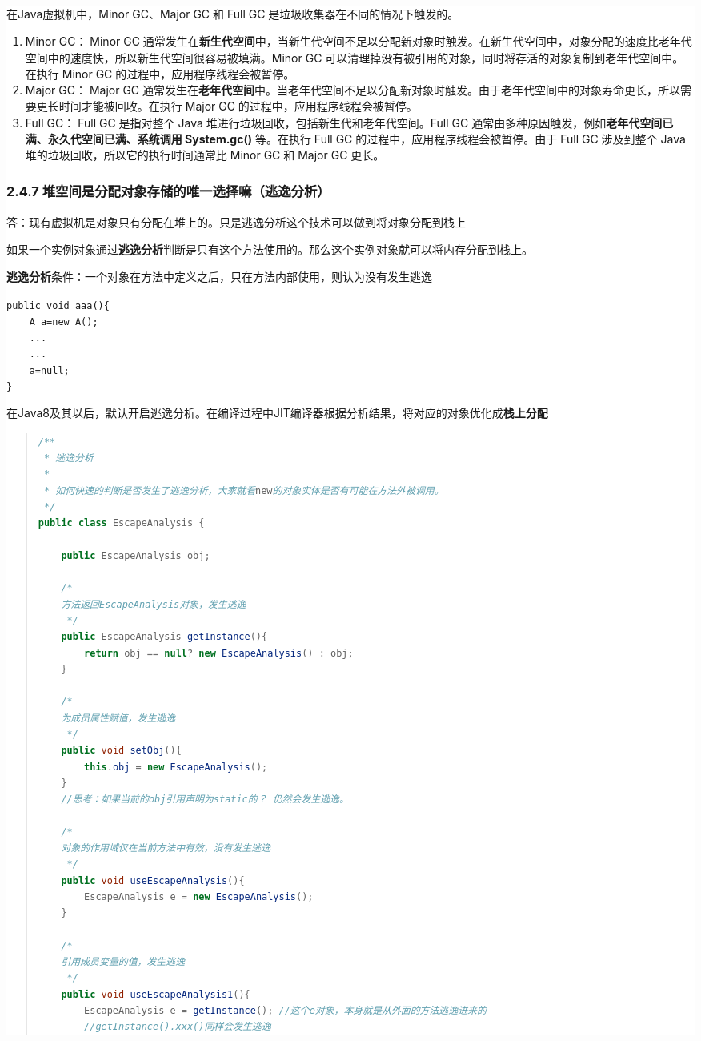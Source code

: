 在Java虚拟机中，Minor GC、Major GC 和 Full GC 是垃圾收集器在不同的情况下触发的。

1. Minor GC： Minor GC 通常发生在**新生代空间**中，当新生代空间不足以分配新对象时触发。在新生代空间中，对象分配的速度比老年代空间中的速度快，所以新生代空间很容易被填满。Minor GC 可以清理掉没有被引用的对象，同时将存活的对象复制到老年代空间中。在执行 Minor GC 的过程中，应用程序线程会被暂停。
2. Major GC： Major GC 通常发生在**老年代空间**中。当老年代空间不足以分配新对象时触发。由于老年代空间中的对象寿命更长，所以需要更长时间才能被回收。在执行 Major GC 的过程中，应用程序线程会被暂停。
3. Full GC： Full GC 是指对整个 Java 堆进行垃圾回收，包括新生代和老年代空间。Full GC 通常由多种原因触发，例如**老年代空间已满、永久代空间已满、系统调用 System.gc()** 等。在执行 Full GC 的过程中，应用程序线程会被暂停。由于 Full GC 涉及到整个 Java 堆的垃圾回收，所以它的执行时间通常比 Minor GC 和 Major GC 更长。

### 2.4.7 堆空间是分配对象存储的唯一选择嘛（逃逸分析）

答：现有虚拟机是对象只有分配在堆上的。只是逃逸分析这个技术可以做到将对象分配到栈上

如果一个实例对象通过**逃逸分析**判断是只有这个方法使用的。那么这个实例对象就可以将内存分配到栈上。

**逃逸分析**条件：一个对象在方法中定义之后，只在方法内部使用，则认为没有发生逃逸

```
public void aaa(){
	A a=new A();
	...
	...
	a=null;
}
```

在Java8及其以后，默认开启逃逸分析。在编译过程中JIT编译器根据分析结果，将对应的对象优化成**栈上分配**

> ```java
> /**
>  * 逃逸分析
>  *
>  * 如何快速的判断是否发生了逃逸分析，大家就看new的对象实体是否有可能在方法外被调用。
>  */
> public class EscapeAnalysis {
> 
>     public EscapeAnalysis obj;
> 
>     /*
>     方法返回EscapeAnalysis对象，发生逃逸
>      */
>     public EscapeAnalysis getInstance(){
>         return obj == null? new EscapeAnalysis() : obj;
>     }
> 
>     /*
>     为成员属性赋值，发生逃逸
>      */
>     public void setObj(){
>         this.obj = new EscapeAnalysis();
>     }
>     //思考：如果当前的obj引用声明为static的？ 仍然会发生逃逸。
> 
>     /*
>     对象的作用域仅在当前方法中有效，没有发生逃逸
>      */
>     public void useEscapeAnalysis(){
>         EscapeAnalysis e = new EscapeAnalysis();
>     }
> 
>     /*
>     引用成员变量的值，发生逃逸
>      */
>     public void useEscapeAnalysis1(){
>         EscapeAnalysis e = getInstance(); //这个e对象，本身就是从外面的方法逃逸进来的
>         //getInstance().xxx()同样会发生逃逸